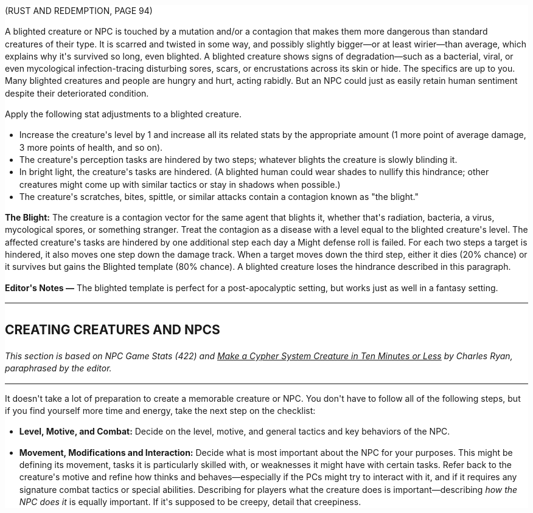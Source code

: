 (RUST AND REDEMPTION, PAGE 94)

A blighted creature or NPC is touched by a mutation and/or a contagion that makes them more dangerous than standard creatures of their type. It is scarred and twisted in some way, and possibly slightly bigger—or at least wirier—than average, which explains why it's survived so long, even blighted. A blighted creature shows signs of degradation—such as a bacterial, viral, or even mycological infection-tracing disturbing sores, scars, or encrustations across its skin or hide. The specifics are up to you. Many blighted creatures and people are hungry and hurt, acting rabidly. But an NPC could just as easily retain human sentiment despite their deteriorated condition.

Apply the following stat adjustments to a blighted creature.

- Increase the creature's level by 1 and increase all its related stats by the appropriate amount (1 more point of average damage, 3 more points of health, and so on).
- The creature's perception tasks are hindered by two steps; whatever blights the creature is slowly blinding it.
- In bright light, the creature's tasks are hindered. (A blighted human could wear shades to nullify this hindrance; other creatures might come up with similar tactics or stay in shadows when possible.)
- The creature's scratches, bites, spittle, or similar attacks contain a contagion known as "the blight."

**The Blight:** The creature is a contagion vector for the same agent that blights it, whether that's radiation, bacteria, a virus, mycological spores, or something stranger. Treat the contagion as a disease with a level equal to the blighted creature's level. The affected creature's tasks are hindered by one additional step each day a Might defense roll is failed. For each two steps a target is hindered, it also moves one step down the damage track. When a target moves down the third step, either it dies (20% chance) or it survives but gains the Blighted template (80% chance). A blighted creature loses the hindrance described in this paragraph.

**Editor's Notes —** The blighted template is perfect for a post-apocalyptic setting, but works just as well in a fantasy setting.

---

## CREATING CREATURES AND NPCS

_This section is based on NPC Game Stats (422) and [Make a Cypher System Creature in Ten Minutes or Less](https://www.montecookgames.com/make-a-creature-in-10-minutes-or-less-2/) by Charles Ryan, paraphrased by the editor._

---

It doesn't take a lot of preparation to create a memorable creature or NPC. You don't have to follow all of the following steps, but if you find yourself more time and energy, take the next step on the checklist:

- **Level, Motive, and Combat:** Decide on the level, motive, and general tactics and key behaviors of the NPC.
    
- **Movement, Modifications and Interaction:** Decide what is most important about the NPC for your purposes. This might be defining its movement, tasks it is particularly skilled with, or weaknesses it might have with certain tasks. Refer back to the creature's motive and refine how thinks and behaves—especially if the PCs might try to interact with it, and if it requires any signature combat tactics or special abilities. Describing for players what the creature does is important—describing _how the NPC does it_ is equally important. If it's supposed to be creepy, detail that creepiness.
    